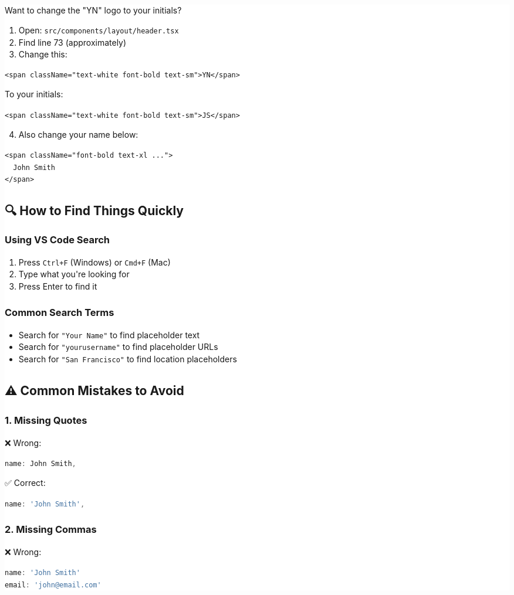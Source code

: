 Want to change the "YN" logo to your initials?

1. Open: `src/components/layout/header.tsx`
2. Find line 73 (approximately)
3. Change this:

```tsx
<span className="text-white font-bold text-sm">YN</span>
```

To your initials:

```tsx
<span className="text-white font-bold text-sm">JS</span>
```

4. Also change your name below:

```tsx
<span className="font-bold text-xl ...">
  John Smith
</span>
```

## 🔍 How to Find Things Quickly

### Using VS Code Search
1. Press `Ctrl+F` (Windows) or `Cmd+F` (Mac)
2. Type what you're looking for
3. Press Enter to find it

### Common Search Terms
- Search for `"Your Name"` to find placeholder text
- Search for `"yourusername"` to find placeholder URLs
- Search for `"San Francisco"` to find location placeholders

## ⚠️ Common Mistakes to Avoid

### 1. Missing Quotes
❌ Wrong:
```typescript
name: John Smith,
```

✅ Correct:
```typescript
name: 'John Smith',
```

### 2. Missing Commas
❌ Wrong:
```typescript
name: 'John Smith'
email: 'john@email.com'
```
